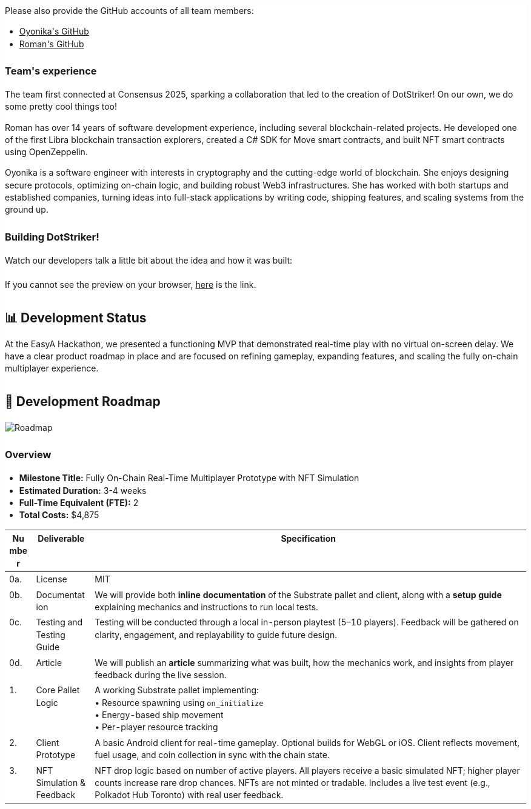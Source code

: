 Please also provide the GitHub accounts of all team members:

- [Oyonika's GitHub](https://github.com/oyonika)
- [Roman's GitHub](https://github.com/rio900)

### Team's experience

The team first connected at Consensus 2025, sparking a collaboration that led to the creation of DotStriker! On our own, we do some pretty cool things too!

Roman has over 14 years of software development experience, including several blockchain-related projects. He developed one of the first Libra blockchain transaction explorers, created a C# SDK for Move smart contracts, and built NFT smart contracts using OpenZeppelin.

Oyonika is a software engineer with interests in cryptography and the cutting-edge world of blockchain. She enjoys designing secure protocols, optimizing on-chain logic, and building robust Web3 infrastructures. She has worked with both startups and established companies, turning ideas into full-stack applications by writing code, shipping features, and scaling systems from the ground up.

### Building DotStriker!

Watch our developers talk a little bit about the idea and how it was built:
<br />
<video src="https://youtube.com/shorts/fRfvrtR77ak" controls></video>
<br />
If you cannot see the preview on your browser, [here](https://youtube.com/shorts/fRfvrtR77ak) is the link.

## 📊 Development Status

At the EasyA Hackathon, we presented a functioning MVP that demonstrated real-time play with no virtual on-screen delay. We have a clear product roadmap in place and are focused on refining gameplay, expanding features, and scaling the fully on-chain multiplayer experience.

## 📅 Development Roadmap

<img src="https://github.com/oyonika/dotstriker/blob/master/applications/assets/assets/roadmap.png?raw=true" width="600" alt="Roadmap">

### Overview

- **Milestone Title:** Fully On-Chain Real-Time Multiplayer Prototype with NFT Simulation
- **Estimated Duration:** 3-4 weeks
- **Full-Time Equivalent (FTE):** 2
- **Total Costs:** $4,875

| Number | Deliverable               | Specification                                                                                                                                                                                                                                                   |
| ------ | ------------------------- | --------------------------------------------------------------------------------------------------------------------------------------------------------------------------------------------------------------------------------------------------------------- |
| 0a.    | License                   | MIT                                                                                                                                                                                                                                                             |
| 0b.    | Documentation             | We will provide both **inline documentation** of the Substrate pallet and client, along with a **setup guide** explaining mechanics and instructions to run local tests.                                                                                        |
| 0c.    | Testing and Testing Guide | Testing will be conducted through a local in-person playtest (5–10 players). Feedback will be gathered on clarity, engagement, and replayability to guide future design.                                                                                        |
| 0d.    | Article                   | We will publish an **article** summarizing what was built, how the mechanics work, and insights from player feedback during the live session.                                                                                                                   |
| 1.     | Core Pallet Logic         | A working Substrate pallet implementing:<br>• Resource spawning using `on_initialize`<br>• Energy-based ship movement<br>• Per-player resource tracking                                                                                                         |
| 2.     | Client Prototype          | A basic Android client for real-time gameplay. Optional builds for WebGL or iOS. Client reflects movement, fuel usage, and coin collection in sync with the chain state.                                                                                        |
| 3.     | NFT Simulation & Feedback | NFT drop logic based on number of active players. All players receive a basic simulated NFT; higher player counts increase rare drop chances. NFTs are not minted or tradable. Includes a live test event (e.g., Polkadot Hub Toronto) with real user feedback. |
